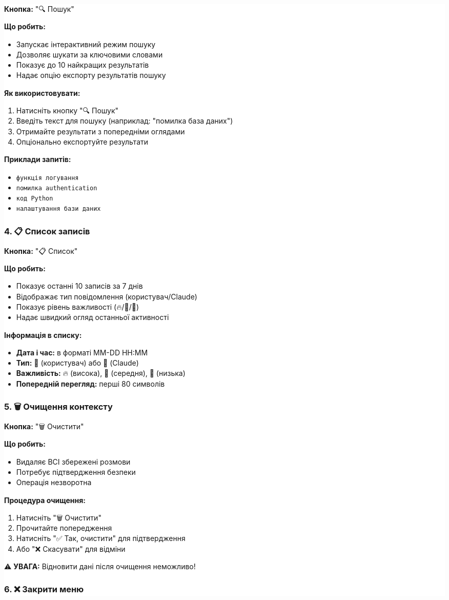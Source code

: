 **Кнопка:** "🔍 Пошук"

**Що робить:**
- Запускає інтерактивний режим пошуку
- Дозволяє шукати за ключовими словами
- Показує до 10 найкращих результатів
- Надає опцію експорту результатів пошуку

**Як використовувати:**
1. Натисніть кнопку "🔍 Пошук"
2. Введіть текст для пошуку (наприклад: "помилка база даних")
3. Отримайте результати з попередніми оглядами
4. Опціонально експортуйте результати

**Приклади запитів:**
- `функція логування`
- `помилка authentication`
- `код Python`
- `налаштування бази даних`

### 4. 📋 Список записів

**Кнопка:** "📋 Список"

**Що робить:**
- Показує останні 10 записів за 7 днів
- Відображає тип повідомлення (користувач/Claude)
- Показує рівень важливості (🔥/📝/📄)
- Надає швидкий огляд останньої активності

**Інформація в списку:**
- **Дата і час:** в форматі MM-DD HH:MM
- **Тип:** 👤 (користувач) або 🤖 (Claude)
- **Важливість:** 🔥 (висока), 📝 (середня), 📄 (низька)
- **Попередній перегляд:** перші 80 символів

### 5. 🗑️ Очищення контексту

**Кнопка:** "🗑️ Очистити"

**Що робить:**
- Видаляє ВСІ збережені розмови
- Потребує підтвердження безпеки
- Операція незворотна

**Процедура очищення:**
1. Натисніть "🗑️ Очистити"
2. Прочитайте попередження
3. Натисніть "✅ Так, очистити" для підтвердження
4. Або "❌ Скасувати" для відміни

⚠️ **УВАГА:** Відновити дані після очищення неможливо!

### 6. ❌ Закрити меню
